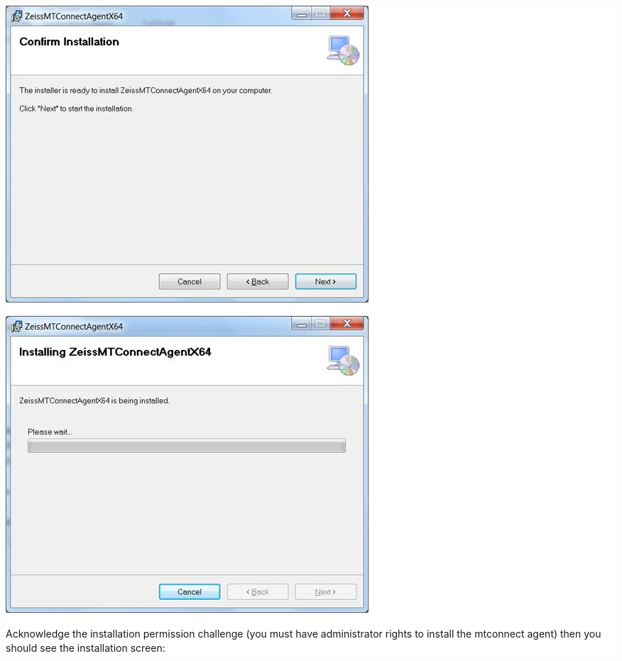 ![Figure5](./images/image5.jpg?raw=true)

![Figure6](./images/image6.jpg?raw=true)


Acknowledge the installation permission challenge (you must have administrator rights to install the mtconnect agent) then you should see the installation screen: